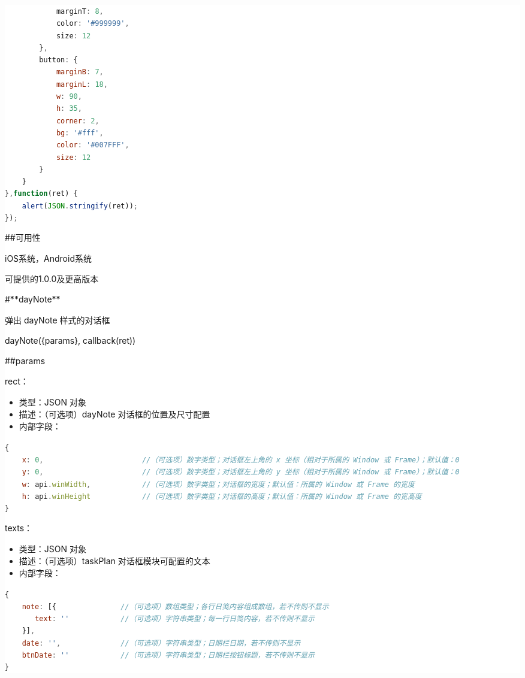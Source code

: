 ```js
	        marginT: 8,            
	        color: '#999999',      
	        size: 12              
	    },
		button: {                  
			marginB: 7,           
			marginL: 18,           
			w: 90,                
			h: 35,                 
			corner: 2,             
			bg: '#fff',            
			color: '#007FFF',      
			size: 12  
		}
	}
},function(ret) {
    alert(JSON.stringify(ret));
});
```
##可用性

iOS系统，Android系统

可提供的1.0.0及更高版本

<div id="m7"></div>
#**dayNote**

弹出 dayNote 样式的对话框

dayNote({params}, callback(ret))

##params

rect：

- 类型：JSON 对象
- 描述：（可选项）dayNote 对话框的位置及尺寸配置
- 内部字段：

```js
{
    x: 0,                       //（可选项）数字类型；对话框左上角的 x 坐标（相对于所属的 Window 或 Frame）；默认值：0
    y: 0,                       //（可选项）数字类型；对话框左上角的 y 坐标（相对于所属的 Window 或 Frame）；默认值：0
    w: api.winWidth,            //（可选项）数字类型；对话框的宽度；默认值：所属的 Window 或 Frame 的宽度
    h: api.winHeight            //（可选项）数字类型；对话框的高度；默认值：所属的 Window 或 Frame 的宽高度
}
```

texts：

- 类型：JSON 对象
- 描述：（可选项）taskPlan 对话框模块可配置的文本
- 内部字段：

```js
{
	note: [{               //（可选项）数组类型；各行日笺内容组成数组，若不传则不显示
	   text: ''            //（可选项）字符串类型；每一行日笺内容，若不传则不显示
	}],
	date: '',              //（可选项）字符串类型；日期栏日期，若不传则不显示
	btnDate: ''            //（可选项）字符串类型；日期栏按钮标题，若不传则不显示
}
```
